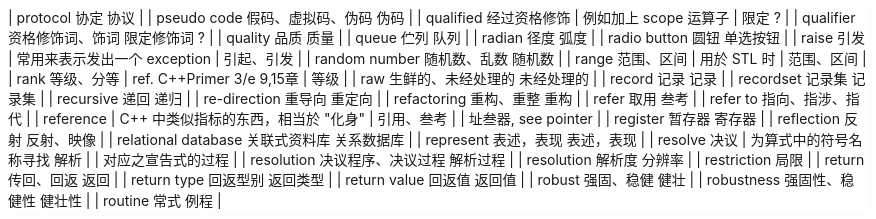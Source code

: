 | protocol 协定 协议                                                          |
| pseudo code 假码、虚拟码、伪码 伪码                                         |
| qualified 经过资格修饰                                                      | 例如加上 scope 运算子                                         | 限定 ?                                      |
| qualifier 资格修饰词、饰词 限定修饰词 ?                                     |
| quality 品质 质量                                                           |
| queue 伫列 队列                                                             |
| radian 径度 弧度                                                            |
| radio button 圆钮 单选按钮                                                  |
| raise 引发                                                                  | 常用来表示发出一个 exception                                  | 引起、引发                                  |
| random number 随机数、乱数 随机数                                           |
| range 范围、区间                                                            | 用於 STL 时                                                   | 范围、区间                                  |
| rank 等级、分等                                                             | ref. C++Primer 3/e 9,15章                                     | 等级                                        |
| raw 生鲜的、未经处理的 未经处理的                                           |
| record 记录 记录                                                            |
| recordset 记录集 记录集                                                     |
| recursive 递回 递归                                                         |
| re-direction 重导向 重定向                                                  |
| refactoring 重构、重整 重构                                                 |
| refer 取用 叁考                                                             |
| refer to 指向、指涉、指代                                                   |
| reference                                                                   | C++ 中类似指标的东西，相当於 "化身"                           | 引用、叁考                                  |
| 址叁器, see pointer                                                         |
| register 暂存器 寄存器                                                      |
| reflection 反射 反射、映像                                                  |
| relational database 关联式资料库 关系数据库                                 |
| represent 表述，表现 表述，表现                                             |
| resolve 决议                                                                | 为算式中的符号名称寻找 解析                                   |
| 对应之宣告式的过程                                                          |
| resolution 决议程序、决议过程 解析过程                                      |
| resolution 解析度 分辨率                                                    |
| restriction 局限                                                            |
| return 传回、回返 返回                                                      |
| return type 回返型别 返回类型                                               |
| return value 回返值 返回值                                                  |
| robust 强固、稳健 健壮                                                      |
| robustness 强固性、稳健性 健壮性                                            |
| routine 常式 例程                                                           |